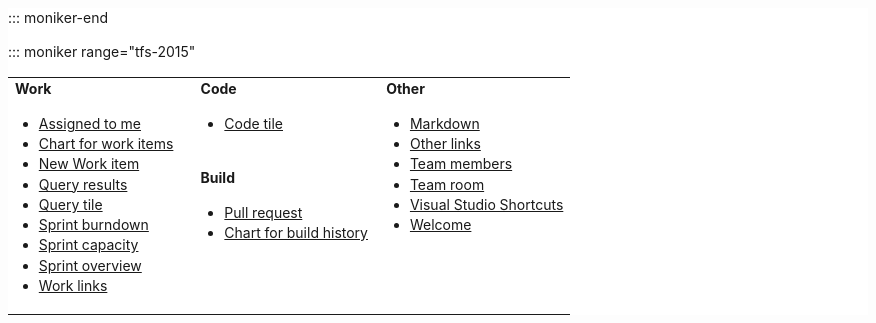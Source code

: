 ::: moniker-end


::: moniker range="tfs-2015"

<table valign="top">
<tbody valign="top">
<tr>
<td width="33%"> 
<strong>Work</strong>
<ul>
<li><a href="#assigned-to-me-widget">Assigned to me</a> </li>
<li><a href="#chart-wit-widget" data-raw-source="[Chart for work items](#chart-wit-widget)">Chart for work items</a></li>
<li><a href="#new-work-item-widget" data-raw-source="[New Work item](#new-work-item-widget)">New Work item</a> </li>
<li><a href="#query-results-widget" data-raw-source="[Query results](#query-results-widget)">Query results</a></li>
<li><a href="#query-tile-widget" data-raw-source="[Query tile](#query-tile-widget)">Query tile</a></li>
<li><a href="#sprint-burndown-widget" data-raw-source="[Sprint burndown](#sprint-burndown-widget)">Sprint burndown</a> </li>
<li><a href="#sprint-capacity-widget" data-raw-source="[Sprint capacity](#sprint-capacity-widget)">Sprint capacity</a> </li>
<li><a href="#sprint-overview-widget" data-raw-source="[Sprint overview](#sprint-overview-widget)">Sprint overview</a> </li>
<li><a href="#work-links-widget" data-raw-source="[Work links](#work-links-widget)">Work links</a></li>
</ul>
</td>
<td width="33%">
<strong>Code</strong>
<ul>
<li><a href="#code-tile-widget" data-raw-source="[Code tile](#code-tile-widget)">Code tile</a></li>
</ul>
<br/>
<strong>Build</strong>
<ul>
<li><a href="#pull-request-widget" data-raw-source="[Pull request](#pull-request-widget)">Pull request</a> </li>
<li><a href="#build-history-widget" data-raw-source="[Chart for build history](#build-history-widget)">Chart for build history</a></li>
</ul>
<br/>
</td>
<td width="34%">
<strong>Other</strong>
<ul>
<li><a href="#markdown-widget" data-raw-source="[Markdown](#markdown-widget)">Markdown</a></li>
<li><a href="#other-links-widget" data-raw-source="[Other links](#other-links-widget)">Other links</a></li>
<li><a href="#team-members-widget" data-raw-source="[Team members](#team-members-widget)">Team members</a> </li>
<li><a href="#team-room-widget" data-raw-source="[Team room](#team-room-widget)">Team room</a> </li>
<li><a href="#visual-studio-widget" data-raw-source="[Visual Studio Shortcuts](#visual-studio-widget)">Visual Studio Shortcuts</a></li>
<li><a href="#how-to-widget" data-raw-source="[Welcome](#how-to-widget)">Welcome</a></li>
</ul>
</td>
</tr>
</tbody>
</table>
